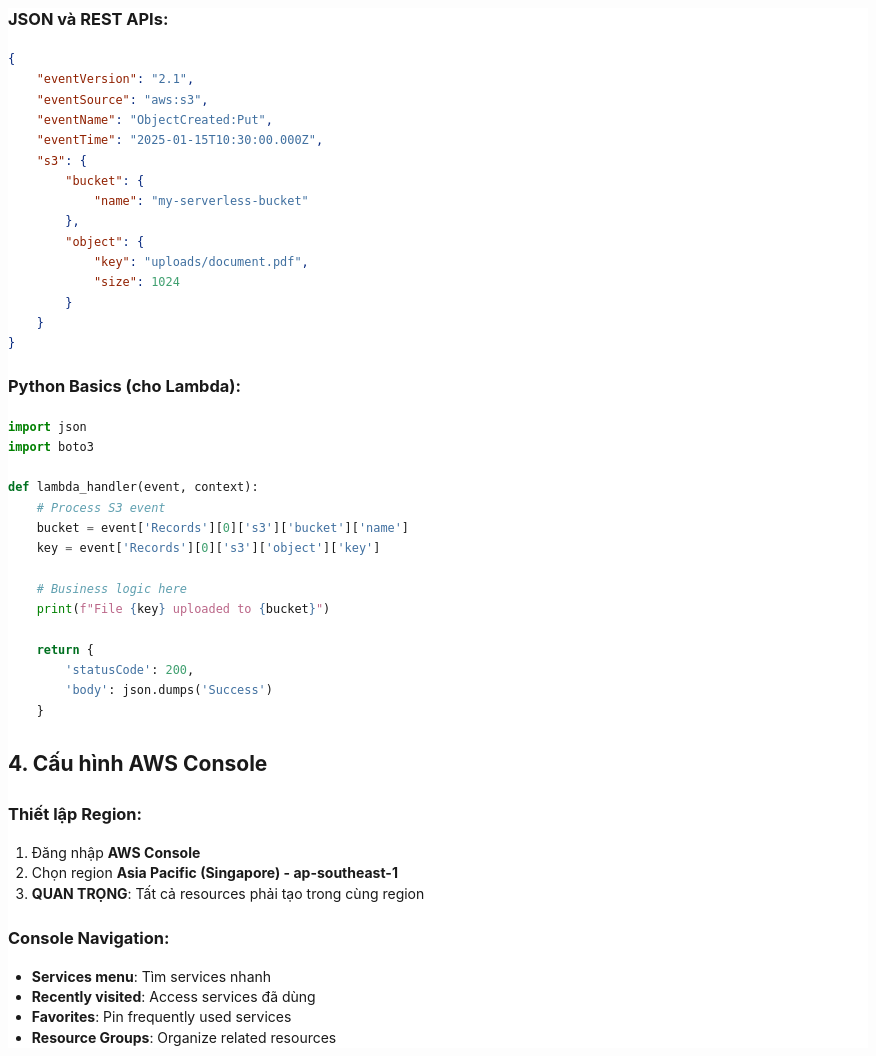 ### **JSON và REST APIs:**
```json
{
    "eventVersion": "2.1",
    "eventSource": "aws:s3",
    "eventName": "ObjectCreated:Put",
    "eventTime": "2025-01-15T10:30:00.000Z",
    "s3": {
        "bucket": {
            "name": "my-serverless-bucket"
        },
        "object": {
            "key": "uploads/document.pdf",
            "size": 1024
        }
    }
}
```

### **Python Basics (cho Lambda):**
```python
import json
import boto3

def lambda_handler(event, context):
    # Process S3 event
    bucket = event['Records'][0]['s3']['bucket']['name']
    key = event['Records'][0]['s3']['object']['key']
    
    # Business logic here
    print(f"File {key} uploaded to {bucket}")
    
    return {
        'statusCode': 200,
        'body': json.dumps('Success')
    }
```

## 4. Cấu hình AWS Console

### Thiết lập Region:
1. Đăng nhập **AWS Console**
2. Chọn region **Asia Pacific (Singapore) - ap-southeast-1**
3. **QUAN TRỌNG**: Tất cả resources phải tạo trong cùng region

### Console Navigation:
- **Services menu**: Tìm services nhanh
- **Recently visited**: Access services đã dùng
- **Favorites**: Pin frequently used services
- **Resource Groups**: Organize related resources
